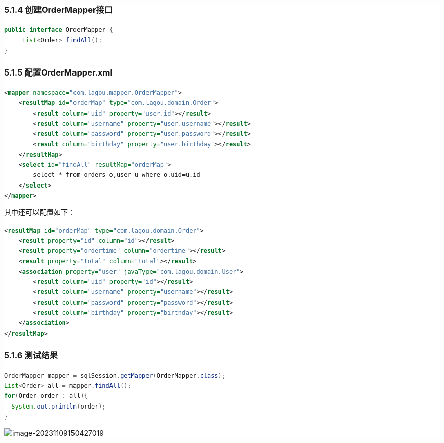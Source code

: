 ```java
```

### 5.1.4 创建OrderMapper接⼝

```java
public interface OrderMapper {
     List<Order> findAll();
}
```

### 5.1.5 配置OrderMapper.xml

```xml
<mapper namespace="com.lagou.mapper.OrderMapper">
    <resultMap id="orderMap" type="com.lagou.domain.Order">
        <result column="uid" property="user.id"></result>
        <result column="username" property="user.username"></result>
        <result column="password" property="user.password"></result>
        <result column="birthday" property="user.birthday"></result>
    </resultMap>
    <select id="findAll" resultMap="orderMap">
        select * from orders o,user u where o.uid=u.id
    </select>
</mapper>
```

其中还可以配置如下：

```xml
<resultMap id="orderMap" type="com.lagou.domain.Order">
    <result property="id" column="id"></result>
    <result property="ordertime" column="ordertime"></result>
    <result property="total" column="total"></result>
    <association property="user" javaType="com.lagou.domain.User">
        <result column="uid" property="id"></result>
        <result column="username" property="username"></result>
        <result column="password" property="password"></result>
        <result column="birthday" property="birthday"></result>
    </association>
</resultMap>
```

### 5.1.6 测试结果

```java
OrderMapper mapper = sqlSession.getMapper(OrderMapper.class);
List<Order> all = mapper.findAll();
for(Order order : all){
  System.out.println(order);
}
```

![image-20231109150427019](imgs/image-20231109150427019.png)
